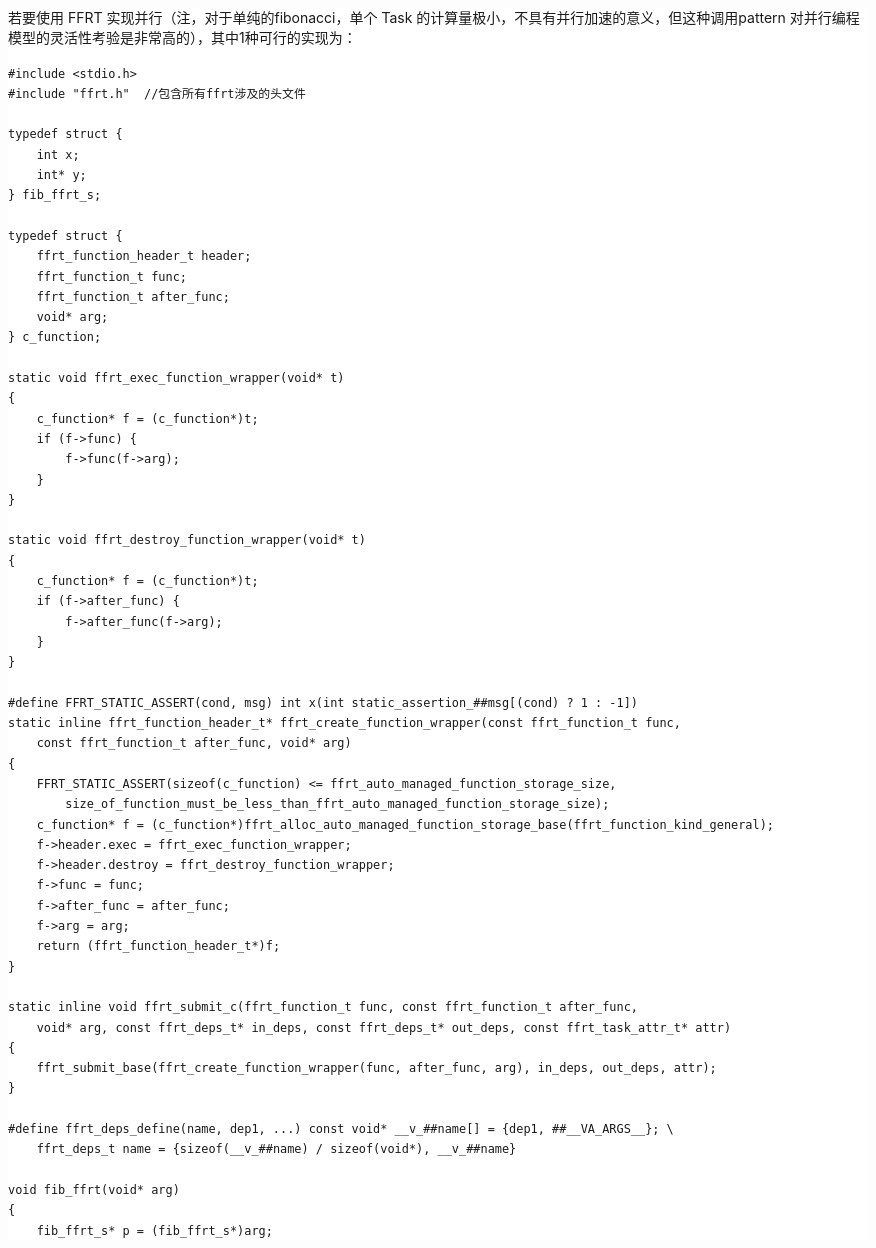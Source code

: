 若要使用 FFRT 实现并行（注，对于单纯的fibonacci，单个 Task 的计算量极小，不具有并行加速的意义，但这种调用pattern 对并行编程模型的灵活性考验是非常高的），其中1种可行的实现为：

```{.c}
#include <stdio.h>
#include "ffrt.h"  //包含所有ffrt涉及的头文件

typedef struct {
    int x;
    int* y;
} fib_ffrt_s;

typedef struct {
    ffrt_function_header_t header;
    ffrt_function_t func;
    ffrt_function_t after_func;
    void* arg;
} c_function;

static void ffrt_exec_function_wrapper(void* t)
{
    c_function* f = (c_function*)t;
    if (f->func) {
        f->func(f->arg);
    }
}

static void ffrt_destroy_function_wrapper(void* t)
{
    c_function* f = (c_function*)t;
    if (f->after_func) {
        f->after_func(f->arg);
    }
}

#define FFRT_STATIC_ASSERT(cond, msg) int x(int static_assertion_##msg[(cond) ? 1 : -1])
static inline ffrt_function_header_t* ffrt_create_function_wrapper(const ffrt_function_t func,
    const ffrt_function_t after_func, void* arg)
{
    FFRT_STATIC_ASSERT(sizeof(c_function) <= ffrt_auto_managed_function_storage_size,
        size_of_function_must_be_less_than_ffrt_auto_managed_function_storage_size);
    c_function* f = (c_function*)ffrt_alloc_auto_managed_function_storage_base(ffrt_function_kind_general);
    f->header.exec = ffrt_exec_function_wrapper;
    f->header.destroy = ffrt_destroy_function_wrapper;
    f->func = func;
    f->after_func = after_func;
    f->arg = arg;
    return (ffrt_function_header_t*)f;
}

static inline void ffrt_submit_c(ffrt_function_t func, const ffrt_function_t after_func,
    void* arg, const ffrt_deps_t* in_deps, const ffrt_deps_t* out_deps, const ffrt_task_attr_t* attr)
{
    ffrt_submit_base(ffrt_create_function_wrapper(func, after_func, arg), in_deps, out_deps, attr);
}

#define ffrt_deps_define(name, dep1, ...) const void* __v_##name[] = {dep1, ##__VA_ARGS__}; \
    ffrt_deps_t name = {sizeof(__v_##name) / sizeof(void*), __v_##name}

void fib_ffrt(void* arg)
{
    fib_ffrt_s* p = (fib_ffrt_s*)arg;
```